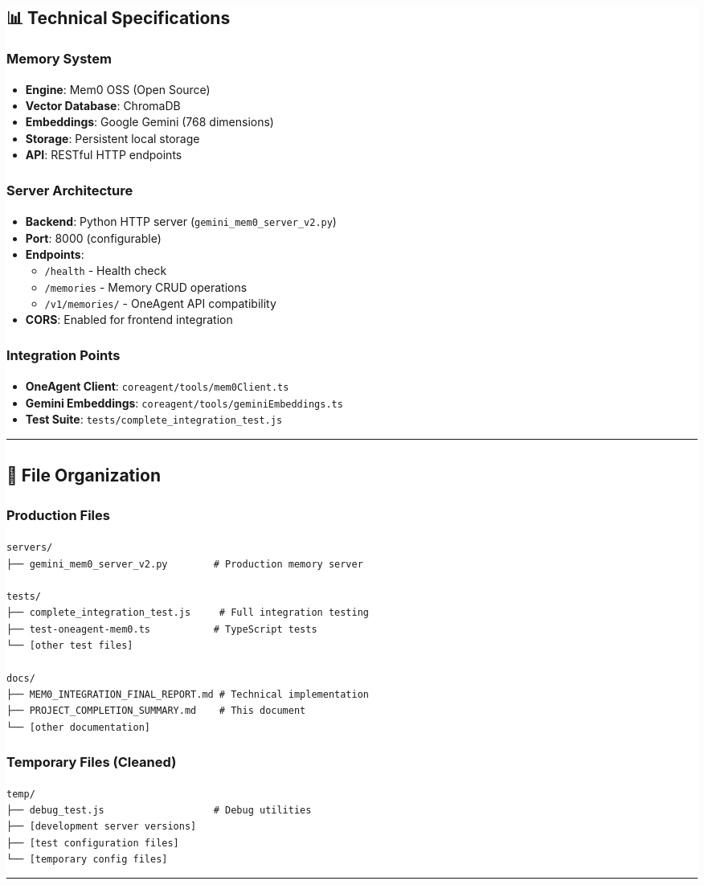 
## 📊 **Technical Specifications**

### **Memory System**
- **Engine**: Mem0 OSS (Open Source)
- **Vector Database**: ChromaDB
- **Embeddings**: Google Gemini (768 dimensions)
- **Storage**: Persistent local storage
- **API**: RESTful HTTP endpoints

### **Server Architecture**
- **Backend**: Python HTTP server (`gemini_mem0_server_v2.py`)
- **Port**: 8000 (configurable)
- **Endpoints**: 
  - `/health` - Health check
  - `/memories` - Memory CRUD operations
  - `/v1/memories/` - OneAgent API compatibility
- **CORS**: Enabled for frontend integration

### **Integration Points**
- **OneAgent Client**: `coreagent/tools/mem0Client.ts`
- **Gemini Embeddings**: `coreagent/tools/geminiEmbeddings.ts`
- **Test Suite**: `tests/complete_integration_test.js`

---

## 🔧 **File Organization**

### **Production Files**
```
servers/
├── gemini_mem0_server_v2.py        # Production memory server

tests/
├── complete_integration_test.js     # Full integration testing
├── test-oneagent-mem0.ts           # TypeScript tests
└── [other test files]

docs/
├── MEM0_INTEGRATION_FINAL_REPORT.md # Technical implementation
├── PROJECT_COMPLETION_SUMMARY.md    # This document
└── [other documentation]
```

### **Temporary Files (Cleaned)**
```
temp/
├── debug_test.js                   # Debug utilities
├── [development server versions]
├── [test configuration files]
└── [temporary config files]
```

---
